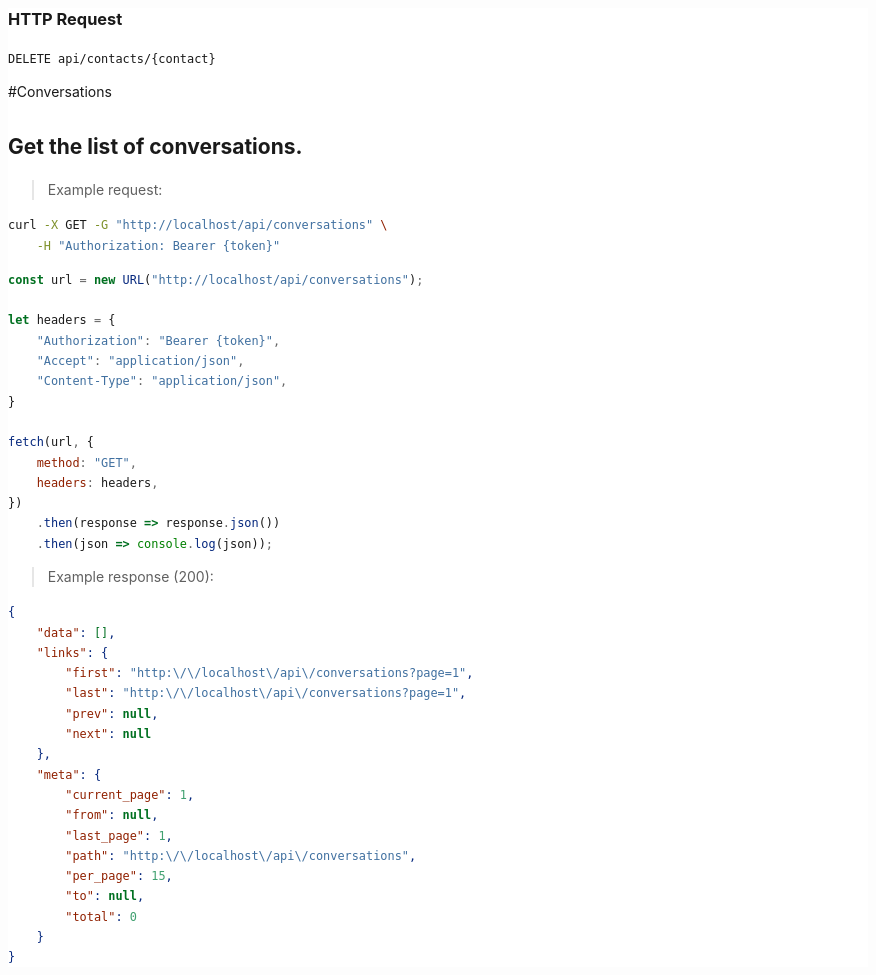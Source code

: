 
### HTTP Request
`DELETE api/contacts/{contact}`




#Conversations

## Get the list of conversations.

> Example request:

```bash
curl -X GET -G "http://localhost/api/conversations" \
    -H "Authorization: Bearer {token}"
```

```javascript
const url = new URL("http://localhost/api/conversations");

let headers = {
    "Authorization": "Bearer {token}",
    "Accept": "application/json",
    "Content-Type": "application/json",
}

fetch(url, {
    method: "GET",
    headers: headers,
})
    .then(response => response.json())
    .then(json => console.log(json));
```

> Example response (200):

```json
{
    "data": [],
    "links": {
        "first": "http:\/\/localhost\/api\/conversations?page=1",
        "last": "http:\/\/localhost\/api\/conversations?page=1",
        "prev": null,
        "next": null
    },
    "meta": {
        "current_page": 1,
        "from": null,
        "last_page": 1,
        "path": "http:\/\/localhost\/api\/conversations",
        "per_page": 15,
        "to": null,
        "total": 0
    }
}
```
